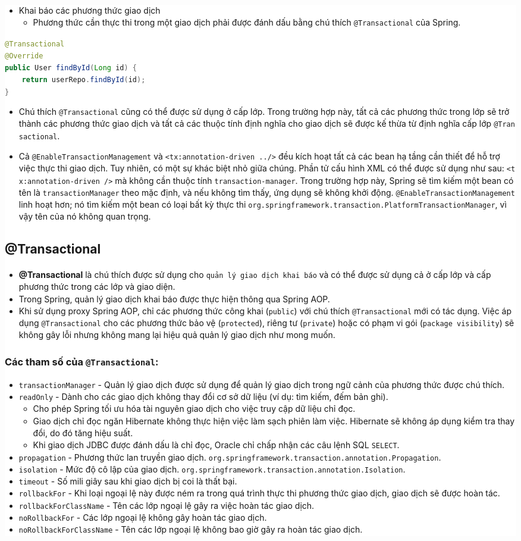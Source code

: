- Khai báo các phương thức giao dịch
    - Phương thức cần thực thi trong một giao dịch phải được đánh dấu bằng chú thích `@Transactional` của Spring.

```java
@Transactional
@Override
public User findById(Long id) {
	return userRepo.findById(id);
}
```

- Chú thích `@Transactional` cũng có thể được sử dụng ở cấp lớp.
  Trong trường hợp này, tất cả các phương thức trong lớp sẽ trở thành các phương thức giao dịch và tất cả các thuộc tính định nghĩa cho giao dịch sẽ được kế thừa từ định nghĩa cấp lớp `@Transactional`.

- Cả `@EnableTransactionManagement` và `<tx:annotation-driven ../>` đều kích hoạt tất cả các bean hạ tầng cần thiết để hỗ trợ việc thực thi giao dịch.
  Tuy nhiên, có một sự khác biệt nhỏ giữa chúng. Phần tử cấu hình XML có thể được sử dụng như sau: `<tx:annotation-driven />` mà không cần thuộc tính `transaction-manager`.
  Trong trường hợp này, Spring sẽ tìm kiếm một bean có tên là `transactionManager` theo mặc định, và nếu không tìm thấy, ứng dụng sẽ không khởi động.
  `@EnableTransactionManagement` linh hoạt hơn; nó tìm kiếm một bean có loại bất kỳ thực thi `org.springframework.transaction.PlatformTransactionManager`, vì vậy tên của nó không quan trọng.

## @Transactional

- **@Transactional** là chú thích được sử dụng cho `quản lý giao dịch khai báo` và có thể được sử dụng cả ở cấp lớp và cấp phương thức trong các lớp và giao diện.
- Trong Spring, quản lý giao dịch khai báo được thực hiện thông qua Spring AOP.
- Khi sử dụng proxy Spring AOP, chỉ các phương thức công khai (`public`) với chú thích `@Transactional` mới có tác dụng. Việc áp dụng `@Transactional` cho các phương thức bảo vệ (`protected`), riêng tư (`private`) hoặc có phạm vi gói (`package visibility`) sẽ không gây lỗi nhưng không mang lại hiệu quả quản lý giao dịch như mong muốn.

### Các tham số của `@Transactional`:
- `transactionManager` - Quản lý giao dịch được sử dụng để quản lý giao dịch trong ngữ cảnh của phương thức được chú thích.
- `readOnly` - Dành cho các giao dịch không thay đổi cơ sở dữ liệu (ví dụ: tìm kiếm, đếm bản ghi).
    - Cho phép Spring tối ưu hóa tài nguyên giao dịch cho việc truy cập dữ liệu chỉ đọc.
    - Giao dịch chỉ đọc ngăn Hibernate không thực hiện việc làm sạch phiên làm việc. Hibernate sẽ không áp dụng kiểm tra thay đổi, do đó tăng hiệu suất.
    - Khi giao dịch JDBC được đánh dấu là chỉ đọc, Oracle chỉ chấp nhận các câu lệnh SQL `SELECT`.
- `propagation` - Phương thức lan truyền giao dịch. `org.springframework.transaction.annotation.Propagation`.
- `isolation` - Mức độ cô lập của giao dịch. `org.springframework.transaction.annotation.Isolation`.
- `timeout` - Số mili giây sau khi giao dịch bị coi là thất bại.
- `rollbackFor` - Khi loại ngoại lệ này được ném ra trong quá trình thực thi phương thức giao dịch, giao dịch sẽ được hoàn tác.
- `rollbackForClassName` - Tên các lớp ngoại lệ gây ra việc hoàn tác giao dịch.
- `noRollbackFor` - Các lớp ngoại lệ không gây hoàn tác giao dịch.
- `noRollbackForClassName` - Tên các lớp ngoại lệ không bao giờ gây ra hoàn tác giao dịch.
